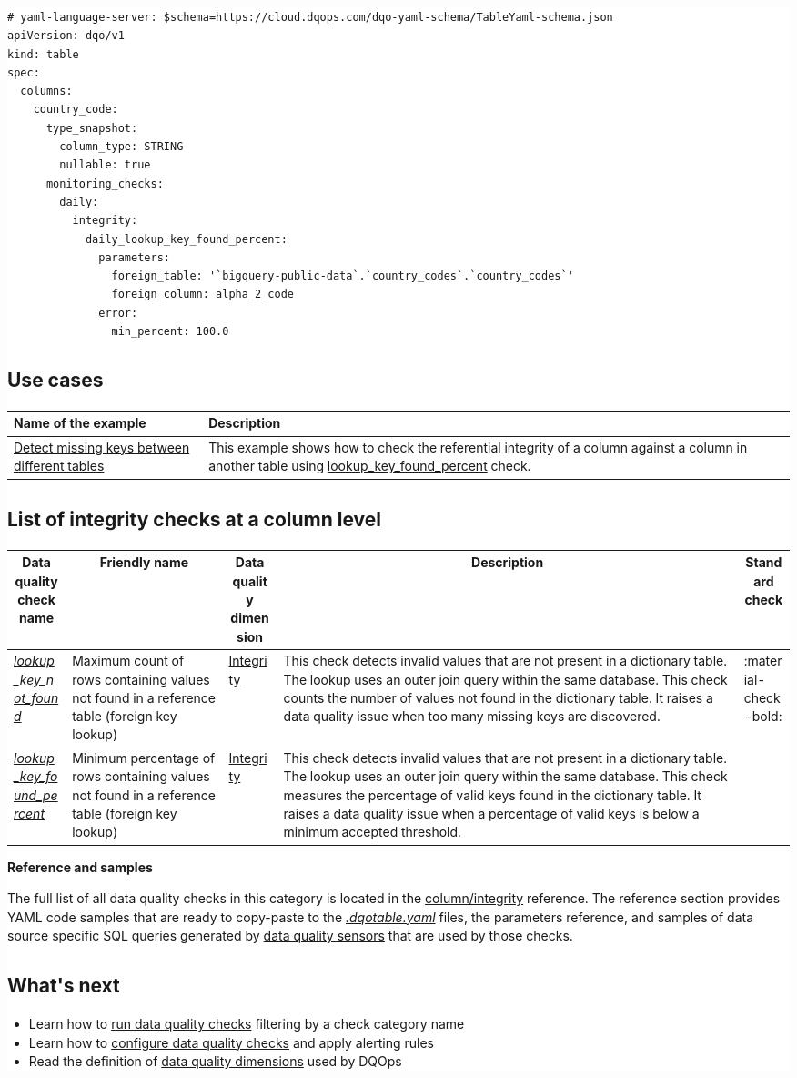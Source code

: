 ``` { .yaml linenums="1" hl_lines="15-16 18"}
# yaml-language-server: $schema=https://cloud.dqops.com/dqo-yaml-schema/TableYaml-schema.json
apiVersion: dqo/v1
kind: table
spec:
  columns:
    country_code:
      type_snapshot:
        column_type: STRING
        nullable: true
      monitoring_checks:
        daily:
          integrity:
            daily_lookup_key_found_percent:
              parameters:
                foreign_table: '`bigquery-public-data`.`country_codes`.`country_codes`'
                foreign_column: alpha_2_code
              error:
                min_percent: 100.0
```

## Use cases
| **Name of the example**                                                                                                          | **Description**                                                                                                                                                                                         |
|:---------------------------------------------------------------------------------------------------------------------------------|:--------------------------------------------------------------------------------------------------------------------------------------------------------------------------------------------------------|
| [Detect missing keys between different tables](../examples/data-accuracy/integrity-check-between-columns-in-different-tables.md) | This example shows how to check the referential integrity of a column against a column in another table using [lookup_key_found_percent](../checks/column/integrity/lookup-key-found-percent.md) check. |

## List of integrity checks at a column level
| Data quality check name | Friendly name | Data quality dimension | Description | Standard check |
|-------------------------|---------------|------------------------|-------------|----------------|
|[*lookup_key_not_found*](../checks/column/integrity/lookup-key-not-found.md)|Maximum count of rows containing values not found in a reference table (foreign key lookup)|[Integrity](../dqo-concepts/data-quality-dimensions.md#data-integrity)|This check detects invalid values that are not present in a dictionary table. The lookup uses an outer join query within the same database. This check counts the number of values not found in the dictionary table. It raises a data quality issue when too many missing keys are discovered.|:material-check-bold:|
|[*lookup_key_found_percent*](../checks/column/integrity/lookup-key-found-percent.md)|Minimum percentage of rows containing values not found in a reference table (foreign key lookup)|[Integrity](../dqo-concepts/data-quality-dimensions.md#data-integrity)|This check detects invalid values that are not present in a dictionary table. The lookup uses an outer join query within the same database. This check measures the percentage of valid keys found in the dictionary table. It raises a data quality issue when a percentage of valid keys is below a minimum accepted threshold.| |


**Reference and samples**

The full list of all data quality checks in this category is located in the [column/integrity](../checks/column/integrity/index.md) reference.
The reference section provides YAML code samples that are ready to copy-paste to the [*.dqotable.yaml*](../reference/yaml/TableYaml.md) files,
the parameters reference, and samples of data source specific SQL queries generated by [data quality sensors](../dqo-concepts/definition-of-data-quality-sensors.md)
that are used by those checks.

## What's next
- Learn how to [run data quality checks](../dqo-concepts/running-data-quality-checks.md#targeting-a-category-of-checks) filtering by a check category name
- Learn how to [configure data quality checks](../dqo-concepts/configuring-data-quality-checks-and-rules.md) and apply alerting rules
- Read the definition of [data quality dimensions](../dqo-concepts/data-quality-dimensions.md) used by DQOps
